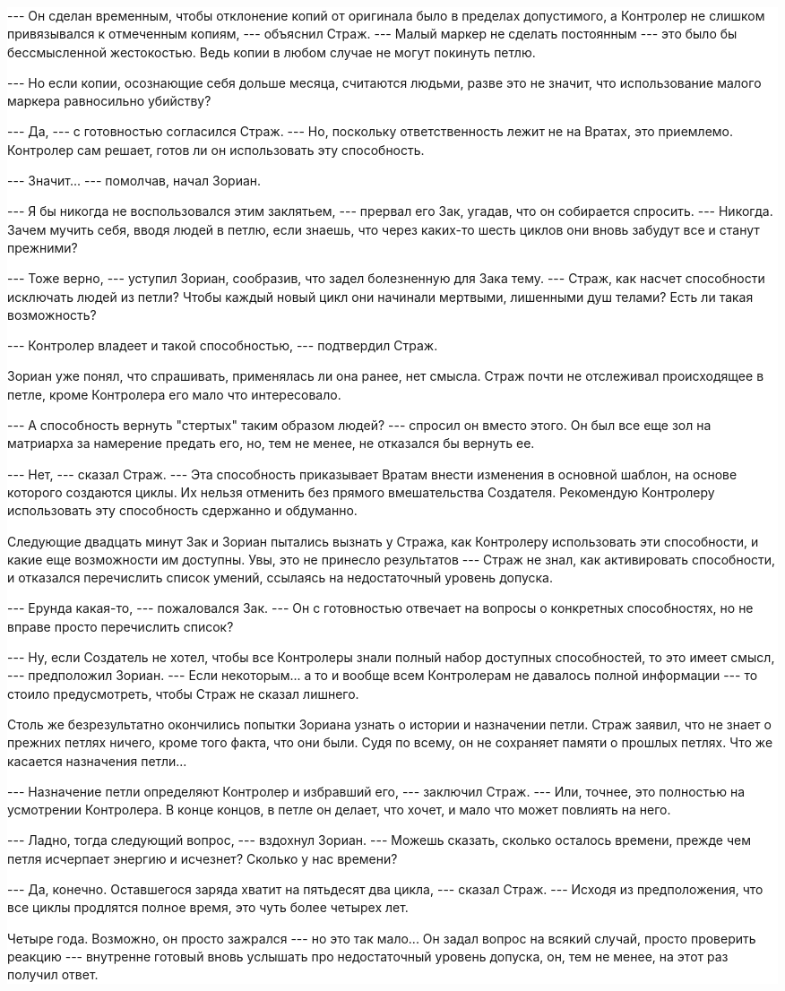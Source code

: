 --- Он сделан временным, чтобы отклонение копий от оригинала было в пределах допустимого, а Контролер не слишком привязывался к отмеченным копиям, --- объяснил Страж. --- Малый маркер не сделать постоянным --- это было бы бессмысленной жестокостью. Ведь копии в любом случае не могут покинуть петлю.

--- Но если копии, осознающие себя дольше месяца, считаются людьми, разве это не значит, что использование малого маркера равносильно убийству?

--- Да, --- с готовностью согласился Страж. --- Но, поскольку ответственность лежит не на Вратах, это приемлемо. Контролер сам решает, готов ли он использовать эту способность.

--- Значит... --- помолчав, начал Зориан.

--- Я бы никогда не воспользовался этим заклятьем, --- прервал его Зак, угадав, что он собирается спросить. --- Никогда. Зачем мучить себя, вводя людей в петлю, если знаешь, что через каких-то шесть циклов они вновь забудут все и станут прежними?

--- Тоже верно, --- уступил Зориан, сообразив, что задел болезненную для Зака тему. --- Страж, как насчет способности исключать людей из петли? Чтобы каждый новый цикл они начинали мертвыми, лишенными душ телами? Есть ли такая возможность?

--- Контролер владеет и такой способностью, --- подтвердил Страж.

Зориан уже понял, что спрашивать, применялась ли она ранее, нет смысла. Страж почти не отслеживал происходящее в петле, кроме Контролера его мало что интересовало.

--- А способность вернуть "стертых" таким образом людей? --- спросил он вместо этого. Он был все еще зол на матриарха за намерение предать его, но, тем не менее, не отказался бы вернуть ее.

--- Нет, --- сказал Страж. --- Эта способность приказывает Вратам внести изменения в основной шаблон, на основе которого создаются циклы. Их нельзя отменить без прямого вмешательства Создателя. Рекомендую Контролеру использовать эту способность сдержанно и обдуманно.

Следующие двадцать минут Зак и Зориан пытались вызнать у Стража, как Контролеру использовать эти способности, и какие еще возможности им доступны. Увы, это не принесло результатов --- Страж не знал, как активировать способности, и отказался перечислить список умений, ссылаясь на недостаточный уровень допуска.

--- Ерунда какая-то, --- пожаловался Зак. --- Он с готовностью отвечает на вопросы о конкретных способностях, но не вправе просто перечислить список?

--- Ну, если Создатель не хотел, чтобы все Контролеры знали полный набор доступных способностей, то это имеет смысл, --- предположил Зориан. --- Если некоторым... а то и вообще всем Контролерам не давалось полной информации --- то стоило предусмотреть, чтобы Страж не сказал лишнего.

Столь же безрезультатно окончились попытки Зориана узнать о истории и назначении петли. Страж заявил, что не знает о прежних петлях ничего, кроме того факта, что они были. Судя по всему, он не сохраняет памяти о прошлых петлях. Что же касается назначения петли...

--- Назначение петли определяют Контролер и избравший его, --- заключил Страж. --- Или, точнее, это полностью на усмотрении Контролера. В конце концов, в петле он делает, что хочет, и мало что может повлиять на него.

--- Ладно, тогда следующий вопрос, --- вздохнул Зориан. --- Можешь сказать, сколько осталось времени, прежде чем петля исчерпает энергию и исчезнет? Сколько у нас времени?

--- Да, конечно. Оставшегося заряда хватит на пятьдесят два цикла, --- сказал Страж. --- Исходя из предположения, что все циклы продлятся полное время, это чуть более четырех лет.

Четыре года. Возможно, он просто зажрался --- но это так мало... Он задал вопрос на всякий случай, просто проверить реакцию --- внутренне готовый вновь услышать про недостаточный уровень допуска, он, тем не менее, на этот раз получил ответ.

